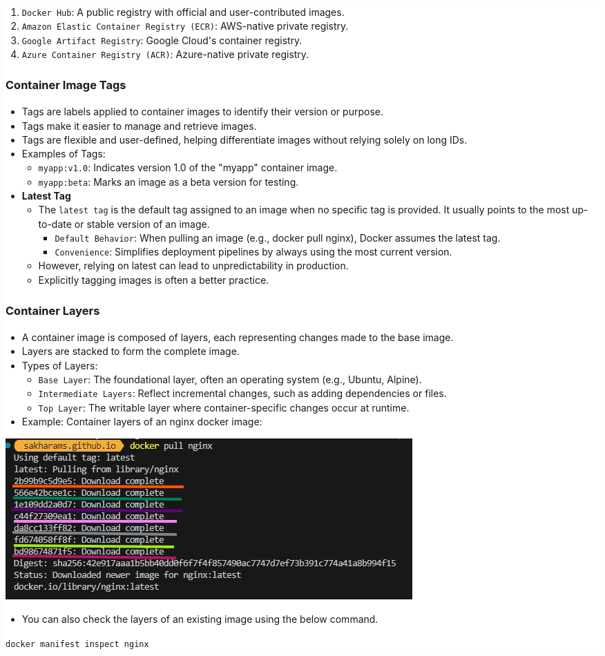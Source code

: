 1. `Docker Hub`: A public registry with official and user-contributed images.
2. `Amazon Elastic Container Registry (ECR)`: AWS-native private registry.
3. `Google Artifact Registry`: Google Cloud's container registry.
4. `Azure Container Registry (ACR)`: Azure-native private registry.

### Container Image Tags

- Tags are labels applied to container images to identify their version or purpose.
- Tags make it easier to manage and retrieve images.
- Tags are flexible and user-defined, helping differentiate images without relying solely on long IDs.
- Examples of Tags:
  - `myapp:v1.0`: Indicates version 1.0 of the "myapp" container image.
  - `myapp:beta`: Marks an image as a beta version for testing.
- **Latest Tag**
  - The `latest tag` is the default tag assigned to an image when no specific tag is provided. It usually points to the most up-to-date or stable version of an image.
    - `Default Behavior`: When pulling an image (e.g., docker pull nginx), Docker assumes the latest tag.
    - `Convenience`: Simplifies deployment pipelines by always using the most current version.
  - However, relying on latest can lead to unpredictability in production.
  - Explicitly tagging images is often a better practice.

### Container Layers

- A container image is composed of layers, each representing changes made to the base image.
- Layers are stacked to form the complete image.
- Types of Layers:
  - `Base Layer`: The foundational layer, often an operating system (e.g., Ubuntu, Alpine).
  - `Intermediate Layers`: Reflect incremental changes, such as adding dependencies or files.
  - `Top Layer`: The writable layer where container-specific changes occur at runtime.
- Example: Container layers of an nginx docker image:

![Container Layers - Docker Pull](/assets/img/devops/containers/container-layers-docker-pull.png)

- You can also check the layers of an existing image using the below command.

```sh
docker manifest inspect nginx
```
